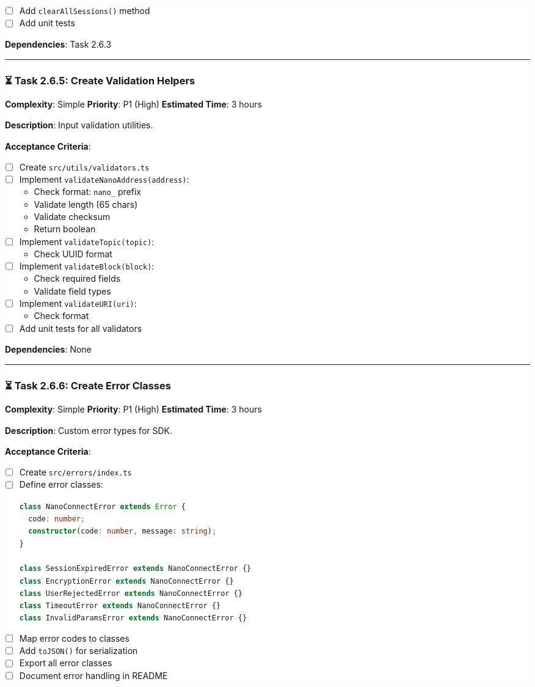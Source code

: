 - [ ] Add `clearAllSessions()` method
- [ ] Add unit tests

**Dependencies**: Task 2.6.3

---

### ⏳ Task 2.6.5: Create Validation Helpers
**Complexity**: Simple
**Priority**: P1 (High)
**Estimated Time**: 3 hours

**Description**: Input validation utilities.

**Acceptance Criteria**:
- [ ] Create `src/utils/validators.ts`
- [ ] Implement `validateNanoAddress(address)`:
  - Check format: `nano_` prefix
  - Validate length (65 chars)
  - Validate checksum
  - Return boolean
- [ ] Implement `validateTopic(topic)`:
  - Check UUID format
- [ ] Implement `validateBlock(block)`:
  - Check required fields
  - Validate field types
- [ ] Implement `validateURI(uri)`:
  - Check format
- [ ] Add unit tests for all validators

**Dependencies**: None

---

### ⏳ Task 2.6.6: Create Error Classes
**Complexity**: Simple
**Priority**: P1 (High)
**Estimated Time**: 3 hours

**Description**: Custom error types for SDK.

**Acceptance Criteria**:
- [ ] Create `src/errors/index.ts`
- [ ] Define error classes:
  ```typescript
  class NanoConnectError extends Error {
    code: number;
    constructor(code: number, message: string);
  }

  class SessionExpiredError extends NanoConnectError {}
  class EncryptionError extends NanoConnectError {}
  class UserRejectedError extends NanoConnectError {}
  class TimeoutError extends NanoConnectError {}
  class InvalidParamsError extends NanoConnectError {}
  ```
- [ ] Map error codes to classes
- [ ] Add `toJSON()` for serialization
- [ ] Export all error classes
- [ ] Document error handling in README
